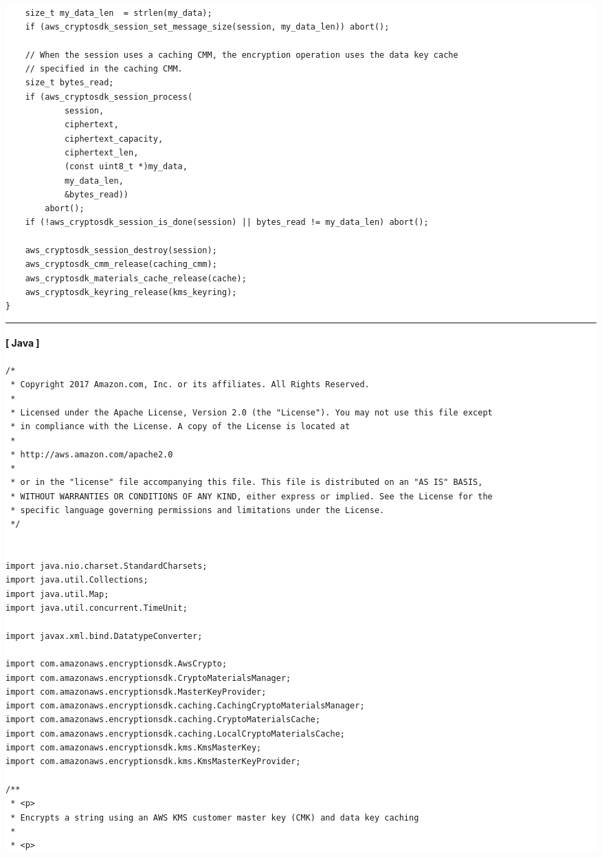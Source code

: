 ```
    size_t my_data_len  = strlen(my_data);
    if (aws_cryptosdk_session_set_message_size(session, my_data_len)) abort();

    // When the session uses a caching CMM, the encryption operation uses the data key cache
    // specified in the caching CMM.
    size_t bytes_read;
    if (aws_cryptosdk_session_process(
            session,
            ciphertext,
            ciphertext_capacity,
            ciphertext_len,
            (const uint8_t *)my_data,
            my_data_len,
            &bytes_read))
        abort();
    if (!aws_cryptosdk_session_is_done(session) || bytes_read != my_data_len) abort();

    aws_cryptosdk_session_destroy(session);
    aws_cryptosdk_cmm_release(caching_cmm);
    aws_cryptosdk_materials_cache_release(cache);
    aws_cryptosdk_keyring_release(kms_keyring);
}
```

------
#### [ Java ]

```
/*
 * Copyright 2017 Amazon.com, Inc. or its affiliates. All Rights Reserved.
 *
 * Licensed under the Apache License, Version 2.0 (the "License"). You may not use this file except
 * in compliance with the License. A copy of the License is located at
 *
 * http://aws.amazon.com/apache2.0
 *
 * or in the "license" file accompanying this file. This file is distributed on an "AS IS" BASIS,
 * WITHOUT WARRANTIES OR CONDITIONS OF ANY KIND, either express or implied. See the License for the
 * specific language governing permissions and limitations under the License.
 */


import java.nio.charset.StandardCharsets;
import java.util.Collections;
import java.util.Map;
import java.util.concurrent.TimeUnit;

import javax.xml.bind.DatatypeConverter;
 
import com.amazonaws.encryptionsdk.AwsCrypto;
import com.amazonaws.encryptionsdk.CryptoMaterialsManager;
import com.amazonaws.encryptionsdk.MasterKeyProvider;
import com.amazonaws.encryptionsdk.caching.CachingCryptoMaterialsManager;
import com.amazonaws.encryptionsdk.caching.CryptoMaterialsCache;
import com.amazonaws.encryptionsdk.caching.LocalCryptoMaterialsCache;
import com.amazonaws.encryptionsdk.kms.KmsMasterKey;
import com.amazonaws.encryptionsdk.kms.KmsMasterKeyProvider;

/**
 * <p>
 * Encrypts a string using an AWS KMS customer master key (CMK) and data key caching
 * 
 * <p>
```
